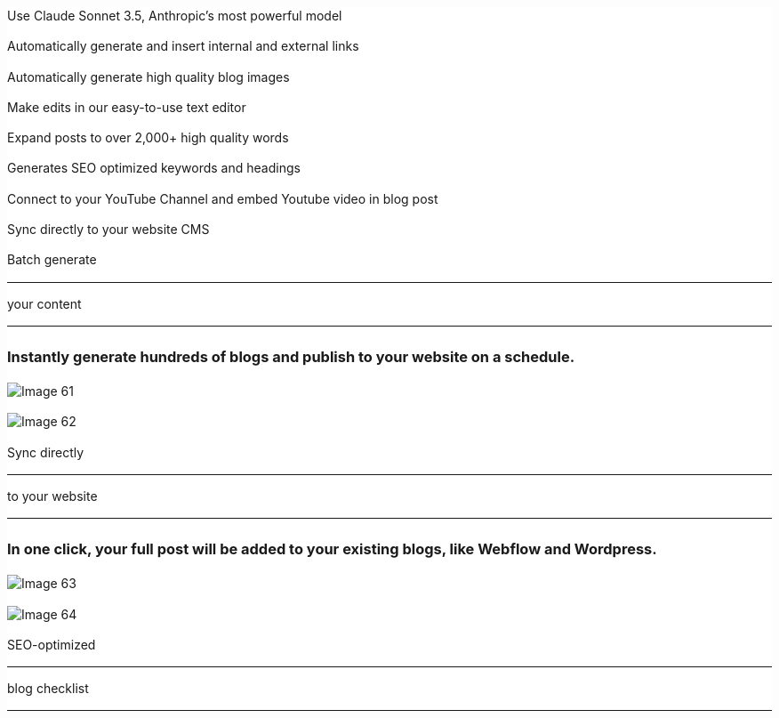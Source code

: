 Use Claude Sonnet 3.5, Anthropic’s most powerful model

Automatically generate and insert internal and external links

Automatically generate high quality blog images

Make edits in our easy-to-use text editor

Expand posts to over 2,000+ high quality words

Generates SEO optimized keywords and headings

Connect to your YouTube Channel and embed Youtube video in blog post

Sync directly to your website CMS

Batch generate


----------------

your content


--------------

### Instantly generate hundreds of blogs and publish to your website on a schedule.

![Image 61](blob:https://blogfox.ai/b9a31d3949b1882a09ed2f8508d538f3)

![Image 62](blob:https://blogfox.ai/b9a31d3949b1882a09ed2f8508d538f3)

Sync directly


---------------

to your website


-----------------

### In one click, your full post will be added to your existing blogs, like Webflow and Wordpress.

![Image 63](blob:https://blogfox.ai/b9a31d3949b1882a09ed2f8508d538f3)

![Image 64](blob:https://blogfox.ai/b9a31d3949b1882a09ed2f8508d538f3)

SEO-optimized


---------------

blog checklist


----------------
